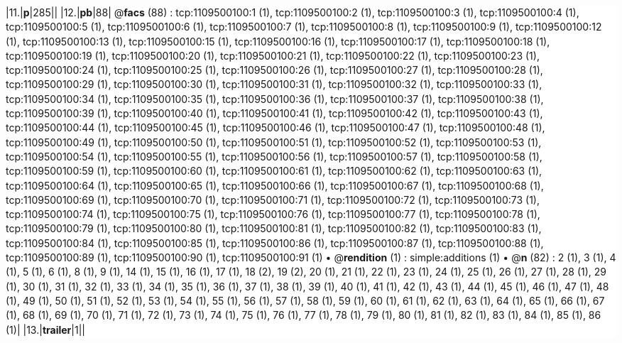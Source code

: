 |11.|__p__|285||
|12.|__pb__|88| @__facs__ (88) : tcp:1109500100:1 (1), tcp:1109500100:2 (1), tcp:1109500100:3 (1), tcp:1109500100:4 (1), tcp:1109500100:5 (1), tcp:1109500100:6 (1), tcp:1109500100:7 (1), tcp:1109500100:8 (1), tcp:1109500100:9 (1), tcp:1109500100:12 (1), tcp:1109500100:13 (1), tcp:1109500100:15 (1), tcp:1109500100:16 (1), tcp:1109500100:17 (1), tcp:1109500100:18 (1), tcp:1109500100:19 (1), tcp:1109500100:20 (1), tcp:1109500100:21 (1), tcp:1109500100:22 (1), tcp:1109500100:23 (1), tcp:1109500100:24 (1), tcp:1109500100:25 (1), tcp:1109500100:26 (1), tcp:1109500100:27 (1), tcp:1109500100:28 (1), tcp:1109500100:29 (1), tcp:1109500100:30 (1), tcp:1109500100:31 (1), tcp:1109500100:32 (1), tcp:1109500100:33 (1), tcp:1109500100:34 (1), tcp:1109500100:35 (1), tcp:1109500100:36 (1), tcp:1109500100:37 (1), tcp:1109500100:38 (1), tcp:1109500100:39 (1), tcp:1109500100:40 (1), tcp:1109500100:41 (1), tcp:1109500100:42 (1), tcp:1109500100:43 (1), tcp:1109500100:44 (1), tcp:1109500100:45 (1), tcp:1109500100:46 (1), tcp:1109500100:47 (1), tcp:1109500100:48 (1), tcp:1109500100:49 (1), tcp:1109500100:50 (1), tcp:1109500100:51 (1), tcp:1109500100:52 (1), tcp:1109500100:53 (1), tcp:1109500100:54 (1), tcp:1109500100:55 (1), tcp:1109500100:56 (1), tcp:1109500100:57 (1), tcp:1109500100:58 (1), tcp:1109500100:59 (1), tcp:1109500100:60 (1), tcp:1109500100:61 (1), tcp:1109500100:62 (1), tcp:1109500100:63 (1), tcp:1109500100:64 (1), tcp:1109500100:65 (1), tcp:1109500100:66 (1), tcp:1109500100:67 (1), tcp:1109500100:68 (1), tcp:1109500100:69 (1), tcp:1109500100:70 (1), tcp:1109500100:71 (1), tcp:1109500100:72 (1), tcp:1109500100:73 (1), tcp:1109500100:74 (1), tcp:1109500100:75 (1), tcp:1109500100:76 (1), tcp:1109500100:77 (1), tcp:1109500100:78 (1), tcp:1109500100:79 (1), tcp:1109500100:80 (1), tcp:1109500100:81 (1), tcp:1109500100:82 (1), tcp:1109500100:83 (1), tcp:1109500100:84 (1), tcp:1109500100:85 (1), tcp:1109500100:86 (1), tcp:1109500100:87 (1), tcp:1109500100:88 (1), tcp:1109500100:89 (1), tcp:1109500100:90 (1), tcp:1109500100:91 (1)  •  @__rendition__ (1) : simple:additions (1)  •  @__n__ (82) : 2 (1), 3 (1), 4 (1), 5 (1), 6 (1), 8 (1), 9 (1), 14 (1), 15 (1), 16 (1), 17 (1), 18 (2), 19 (2), 20 (1), 21 (1), 22 (1), 23 (1), 24 (1), 25 (1), 26 (1), 27 (1), 28 (1), 29 (1), 30 (1), 31 (1), 32 (1), 33 (1), 34 (1), 35 (1), 36 (1), 37 (1), 38 (1), 39 (1), 40 (1), 41 (1), 42 (1), 43 (1), 44 (1), 45 (1), 46 (1), 47 (1), 48 (1), 49 (1), 50 (1), 51 (1), 52 (1), 53 (1), 54 (1), 55 (1), 56 (1), 57 (1), 58 (1), 59 (1), 60 (1), 61 (1), 62 (1), 63 (1), 64 (1), 65 (1), 66 (1), 67 (1), 68 (1), 69 (1), 70 (1), 71 (1), 72 (1), 73 (1), 74 (1), 75 (1), 76 (1), 77 (1), 78 (1), 79 (1), 80 (1), 81 (1), 82 (1), 83 (1), 84 (1), 85 (1), 86 (1)|
|13.|__trailer__|1||
